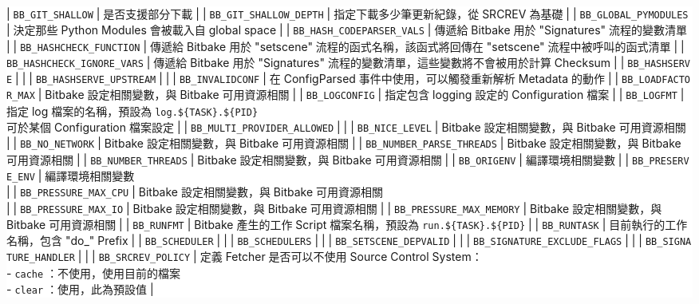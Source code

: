 | `BB_GIT_SHALLOW`               | 是否支援部分下載                                                                                                                                                          |
| `BB_GIT_SHALLOW_DEPTH`         | 指定下載多少筆更新紀錄，從 SRCREV 為基礎                                                                                                                                          |
| `BB_GLOBAL_PYMODULES`          | 決定那些 Python Modules 會被載入自 global space                                                                                                                            |
| `BB_HASH_CODEPARSER_VALS`      | 傳遞給 Bitbake 用於 "Signatures" 流程的變數清單                                                                                                                               |
| `BB_HASHCHECK_FUNCTION`        | 傳遞給 Bitbake 用於 "setscene" 流程的函式名稱，該函式將回傳在 "setscene" 流程中被呼叫的函式清單                                                                                                  |
| `BB_HASHCHECK_IGNORE_VARS`     | 傳遞給 Bitbake 用於 "Signatures" 流程的變數清單，這些變數將不會被用於計算 Checksum                                                                                                         |
| `BB_HASHSERVE`                 |                                                                                                                                                                   |
| `BB_HASHSERVE_UPSTREAM`        |                                                                                                                                                                   |
| `BB_INVALIDCONF`               | 在 ConfigParsed 事件中使用，可以觸發重新解析 Metadata 的動作                                                                                                                        |
| `BB_LOADFACTOR_MAX`            | Bitbake 設定相關變數，與 Bitbake 可用資源相關                                                                                                                                   |
| `BB_LOGCONFIG`                 | 指定包含 logging 設定的 Configuration 檔案                                                                                                                                 |
| `BB_LOGFMT`                    | 指定 log 檔案的名稱，預設為 `log.${TASK}.${PID}`<br>可於某個 Configuration 檔案設定                                                                                                  |
| `BB_MULTI_PROVIDER_ALLOWED`    |                                                                                                                                                                   |
| `BB_NICE_LEVEL`                | Bitbake 設定相關變數，與 Bitbake 可用資源相關                                                                                                                                   |
| `BB_NO_NETWORK`                | Bitbake 設定相關變數，與 Bitbake 可用資源相關                                                                                                                                   |
| `BB_NUMBER_PARSE_THREADS`      | Bitbake 設定相關變數，與 Bitbake 可用資源相關                                                                                                                                   |
| `BB_NUMBER_THREADS`            | Bitbake 設定相關變數，與 Bitbake 可用資源相關                                                                                                                                   |
| `BB_ORIGENV`                   | 編譯環境相關變數                                                                                                                                                          |
| `BB_PRESERVE_ENV`              | 編譯環境相關變數<br>                                                                                                                                                      |
| `BB_PRESSURE_MAX_CPU`          | Bitbake 設定相關變數，與 Bitbake 可用資源相關<br>                                                                                                                               |
| `BB_PRESSURE_MAX_IO`           | Bitbake 設定相關變數，與 Bitbake 可用資源相關                                                                                                                                   |
| `BB_PRESSURE_MAX_MEMORY`       | Bitbake 設定相關變數，與 Bitbake 可用資源相關                                                                                                                                   |
| `BB_RUNFMT`                    | Bitbake 產生的工作 Script 檔案名稱，預設為 `run.${TASK}.${PID}`                                                                                                                |
| `BB_RUNTASK`                   | 目前執行的工作名稱，包含 "do_" Prefix                                                                                                                                         |
| `BB_SCHEDULER`                 |                                                                                                                                                                   |
| `BB_SCHEDULERS`                |                                                                                                                                                                   |
| `BB_SETSCENE_DEPVALID`         |                                                                                                                                                                   |
| `BB_SIGNATURE_EXCLUDE_FLAGS`   |                                                                                                                                                                   |
| `BB_SIGNATURE_HANDLER`         |                                                                                                                                                                   |
| `BB_SRCREV_POLICY`             | 定義 Fetcher 是否可以不使用 Source Control System：<br>- `cache` ：不使用，使用目前的檔案<br>- `clear` ：使用，此為預設值                                                                        |